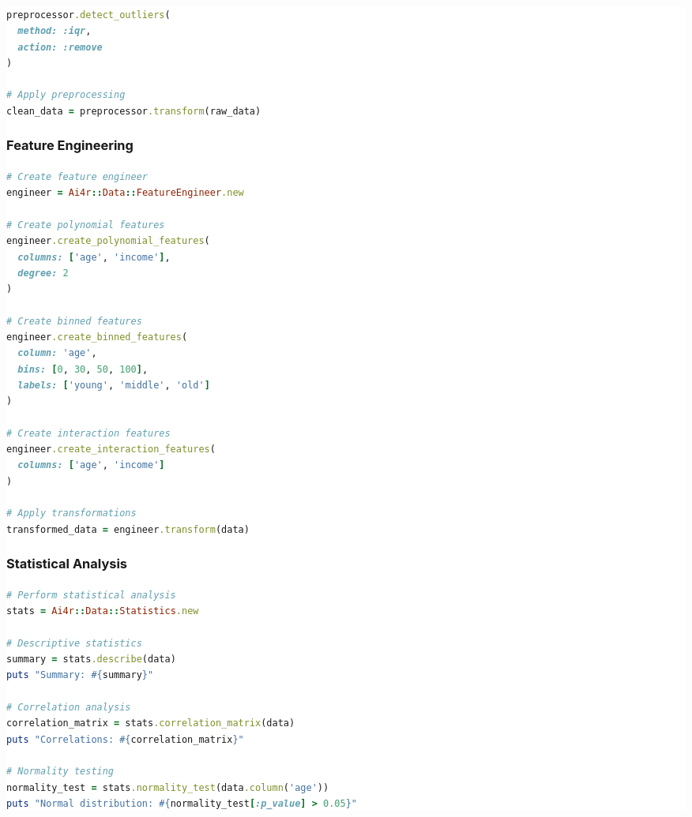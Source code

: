 ```ruby
preprocessor.detect_outliers(
  method: :iqr,
  action: :remove
)

# Apply preprocessing
clean_data = preprocessor.transform(raw_data)
```

### Feature Engineering
```ruby
# Create feature engineer
engineer = Ai4r::Data::FeatureEngineer.new

# Create polynomial features
engineer.create_polynomial_features(
  columns: ['age', 'income'],
  degree: 2
)

# Create binned features
engineer.create_binned_features(
  column: 'age',
  bins: [0, 30, 50, 100],
  labels: ['young', 'middle', 'old']
)

# Create interaction features
engineer.create_interaction_features(
  columns: ['age', 'income']
)

# Apply transformations
transformed_data = engineer.transform(data)
```

### Statistical Analysis
```ruby
# Perform statistical analysis
stats = Ai4r::Data::Statistics.new

# Descriptive statistics
summary = stats.describe(data)
puts "Summary: #{summary}"

# Correlation analysis
correlation_matrix = stats.correlation_matrix(data)
puts "Correlations: #{correlation_matrix}"

# Normality testing
normality_test = stats.normality_test(data.column('age'))
puts "Normal distribution: #{normality_test[:p_value] > 0.05}"
```
